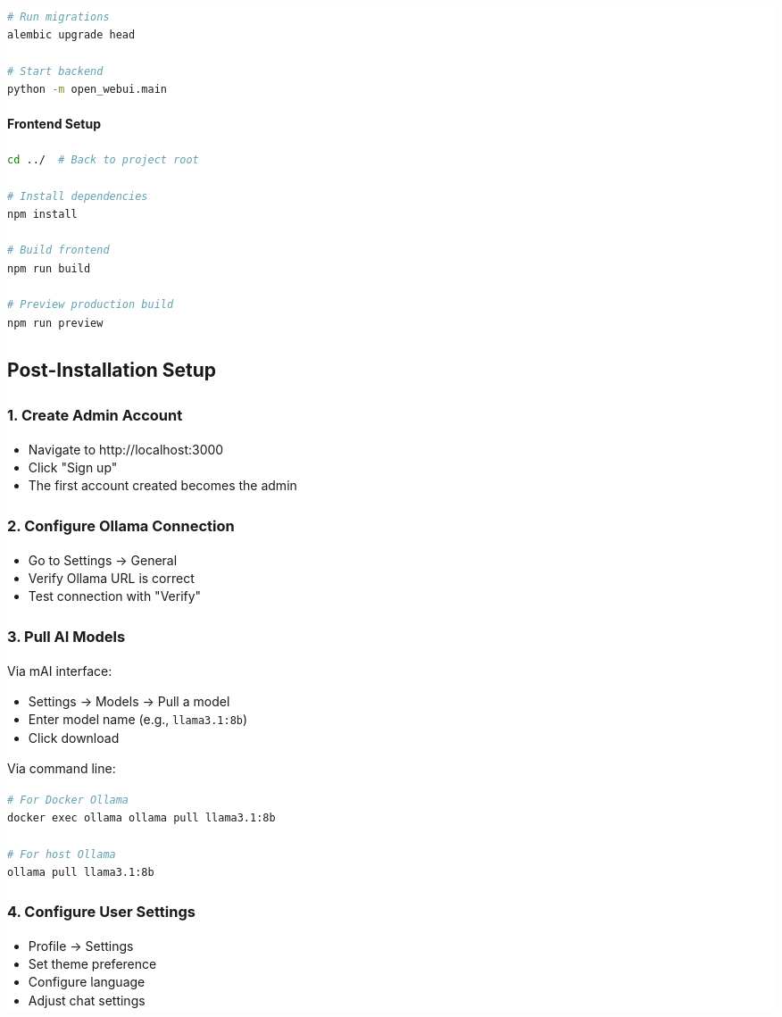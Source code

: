 ```bash
# Run migrations
alembic upgrade head

# Start backend
python -m open_webui.main
```

#### Frontend Setup
```bash
cd ../  # Back to project root

# Install dependencies
npm install

# Build frontend
npm run build

# Preview production build
npm run preview
```

## Post-Installation Setup

### 1. Create Admin Account
- Navigate to http://localhost:3000
- Click "Sign up"
- The first account created becomes the admin

### 2. Configure Ollama Connection
- Go to Settings → General
- Verify Ollama URL is correct
- Test connection with "Verify"

### 3. Pull AI Models
Via mAI interface:
- Settings → Models → Pull a model
- Enter model name (e.g., `llama3.1:8b`)
- Click download

Via command line:
```bash
# For Docker Ollama
docker exec ollama ollama pull llama3.1:8b

# For host Ollama
ollama pull llama3.1:8b
```

### 4. Configure User Settings
- Profile → Settings
- Set theme preference
- Configure language
- Adjust chat settings
